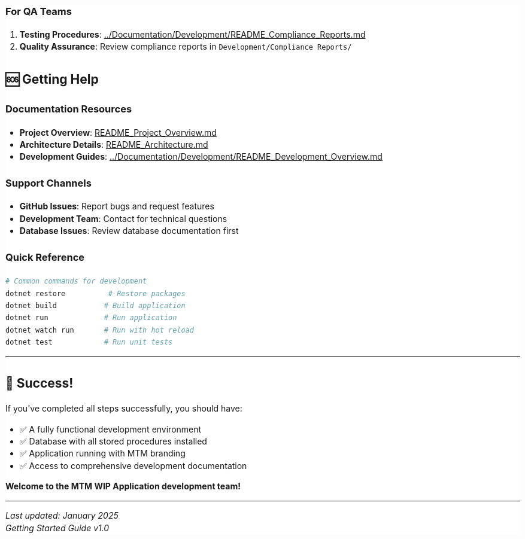 ### **For QA Teams**
1. **Testing Procedures**: [../Documentation/Development/README_Compliance_Reports.md](../Documentation/Development/README_Compliance_Reports.md)
2. **Quality Assurance**: Review compliance reports in `Development/Compliance Reports/`

## 🆘 **Getting Help**

### **Documentation Resources**
- **Project Overview**: [README_Project_Overview.md](README_Project_Overview.md)
- **Architecture Details**: [README_Architecture.md](README_Architecture.md)
- **Development Guides**: [../Documentation/Development/README_Development_Overview.md](../Documentation/Development/README_Development_Overview.md)

### **Support Channels**
- **GitHub Issues**: Report bugs and request features
- **Development Team**: Contact for technical questions
- **Database Issues**: Review database documentation first

### **Quick Reference**
```bash
# Common commands for development
dotnet restore          # Restore packages
dotnet build           # Build application
dotnet run             # Run application
dotnet watch run       # Run with hot reload
dotnet test            # Run unit tests
```

---

## 🎉 **Success!**

If you've completed all steps successfully, you should have:
- ✅ A fully functional development environment
- ✅ Database with all stored procedures installed
- ✅ Application running with MTM branding
- ✅ Access to comprehensive development documentation

**Welcome to the MTM WIP Application development team!**

---

*Last updated: January 2025*  
*Getting Started Guide v1.0*